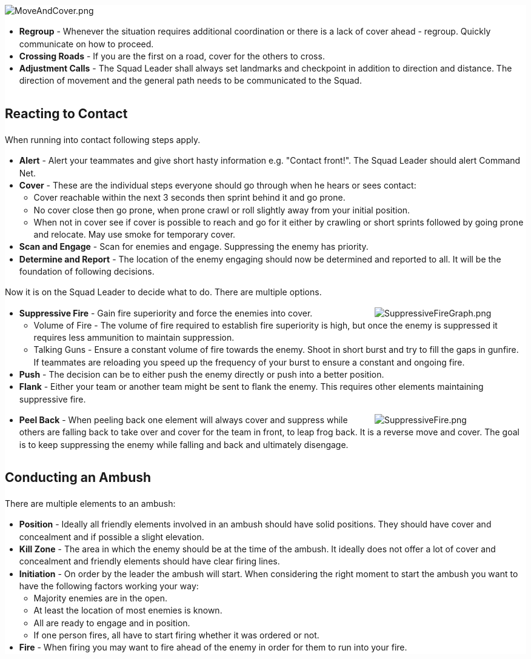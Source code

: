 <img class="transparent-fix" src="/wiki/images/MoveAndCover.png" width="300" alt="MoveAndCover.png">

- **Regroup** - Whenever the situation requires additional coordination or there is a lack of cover ahead - regroup. Quickly communicate on how to proceed.
- **Crossing Roads** - If you are the first on a road, cover for the others to cross.
- **Adjustment Calls** - The Squad Leader shall always set landmarks and checkpoint in addition to direction and distance. The direction of movement and the general path needs to be communicated to the Squad.

## Reacting to Contact

When running into contact following steps apply.

- **Alert** - Alert your teammates and give short hasty information e.g. "Contact front!". The Squad Leader should alert Command Net.
- **Cover** - These are the individual steps everyone should go through when he hears or sees contact:
  - Cover reachable within the next 3 seconds then sprint behind it and go prone.
  - No cover close then go prone, when prone crawl or roll slightly away from your initial position.
  - When not in cover see if cover is possible to reach and go for it either by crawling or short sprints followed by going prone and relocate. May use smoke for temporary cover.
- **Scan and Engage** - Scan for enemies and engage. Suppressing the enemy has priority.
- **Determine and Report** - The location of the enemy engaging should now be determined and reported to all. It will be the foundation of following decisions.

Now it is on the Squad Leader to decide what to do. There are multiple options.

<img class="transparent-fix" src="/wiki/images/SuppressiveFireGraph.png" width="250" alt="SuppressiveFireGraph.png" style="float: right">

- **Suppressive Fire** - Gain fire superiority and force the enemies into cover.
  - Volume of Fire - The volume of fire required to establish fire superiority is high, but once the enemy is suppressed it requires less ammunition to maintain suppression.
  - Talking Guns - Ensure a constant volume of fire towards the enemy. Shoot in short burst and try to fill the gaps in gunfire. If teammates are reloading you speed up the frequency of your burst to ensure a constant and ongoing fire.
- **Push** - The decision can be to either push the enemy directly or push into a better position.
- **Flank** - Either your team or another team might be sent to flank the enemy. This requires other elements maintaining suppressive fire.

<img class="transparent-fix" src="/wiki/images/SuppressiveFire.png" width="250" alt="SuppressiveFire.png" style="float: right">

- **Peel Back** - When peeling back one element will always cover and suppress while others are falling back to take over and cover for the team in front, to leap frog back. It is a reverse move and cover. The goal is to keep suppressing the enemy while falling and back and ultimately disengage.

## Conducting an Ambush

There are multiple elements to an ambush:

- **Position** - Ideally all friendly elements involved in an ambush should have solid positions. They should have cover and concealment and if possible a slight elevation.
- **Kill Zone** - The area in which the enemy should be at the time of the ambush. It ideally does not offer a lot of cover and concealment and friendly elements should have clear firing lines.
- **Initiation** - On order by the leader the ambush will start. When considering the right moment to start the ambush you want to have the following factors working your way:
  - Majority enemies are in the open.
  - At least the location of most enemies is known.
  - All are ready to engage and in position.
  - If one person fires, all have to start firing whether it was ordered or not.
- **Fire** - When firing you may want to fire ahead of the enemy in order for them to run into your fire.
